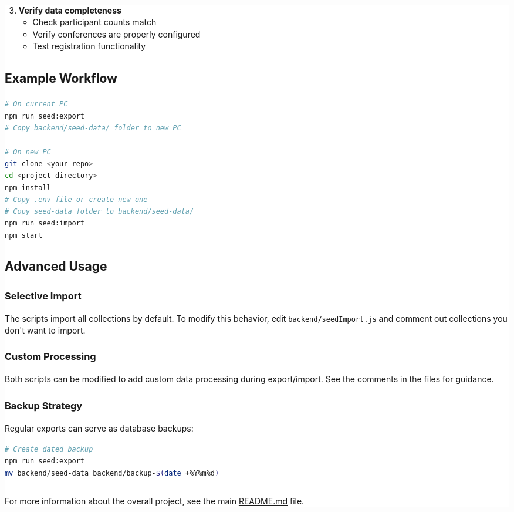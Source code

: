 3. **Verify data completeness**
   - Check participant counts match
   - Verify conferences are properly configured
   - Test registration functionality

## Example Workflow

```bash
# On current PC
npm run seed:export
# Copy backend/seed-data/ folder to new PC

# On new PC
git clone <your-repo>
cd <project-directory>
npm install
# Copy .env file or create new one
# Copy seed-data folder to backend/seed-data/
npm run seed:import
npm start
```

## Advanced Usage

### Selective Import
The scripts import all collections by default. To modify this behavior, edit `backend/seedImport.js` and comment out collections you don't want to import.

### Custom Processing
Both scripts can be modified to add custom data processing during export/import. See the comments in the files for guidance.

### Backup Strategy
Regular exports can serve as database backups:
```bash
# Create dated backup
npm run seed:export
mv backend/seed-data backend/backup-$(date +%Y%m%d)
```

---

For more information about the overall project, see the main [README.md](../README.md) file. 